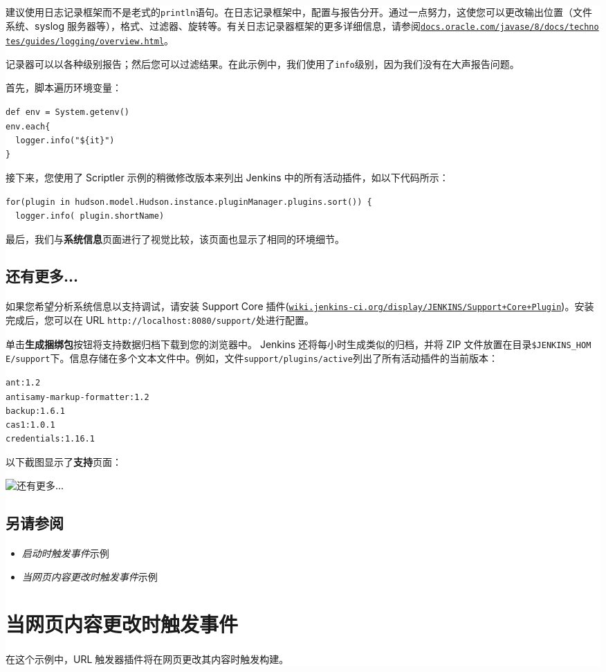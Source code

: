 建议使用日志记录框架而不是老式的`println`语句。在日志记录框架中，配置与报告分开。通过一点努力，这使您可以更改输出位置（文件系统、syslog 服务器等），格式、过滤器、旋转等。有关日志记录器框架的更多详细信息，请参阅[`docs.oracle.com/javase/8/docs/technotes/guides/logging/overview.html`](http://docs.oracle.com/javase/8/docs/technotes/guides/logging/overview.html)。

记录器可以以各种级别报告；然后您可以过滤结果。在此示例中，我们使用了`info`级别，因为我们没有在大声报告问题。

首先，脚本遍历环境变量：

```
def env = System.getenv()
env.each{
  logger.info("${it}")
}
```

接下来，您使用了 Scriptler 示例的稍微修改版本来列出 Jenkins 中的所有活动插件，如以下代码所示：

```
for(plugin in hudson.model.Hudson.instance.pluginManager.plugins.sort()) {
  logger.info( plugin.shortName)
```

最后，我们与**系统信息**页面进行了视觉比较，该页面也显示了相同的环境细节。

## 还有更多...

如果您希望分析系统信息以支持调试，请安装 Support Core 插件([`wiki.jenkins-ci.org/display/JENKINS/Support+Core+Plugin`](https://wiki.jenkins-ci.org/display/JENKINS/Support+Core+Plugin))。安装完成后，您可以在 URL `http://localhost:8080/support/`处进行配置。

单击**生成捆绑包**按钮将支持数据归档下载到您的浏览器中。 Jenkins 还将每小时生成类似的归档，并将 ZIP 文件放置在目录`$JENKINS_HOME/support`下。信息存储在多个文本文件中。例如，文件`support/plugins/active`列出了所有活动插件的当前版本：

```
ant:1.2
antisamy-markup-formatter:1.2
backup:1.6.1
cas1:1.0.1
credentials:1.16.1

```

以下截图显示了**支持**页面：

![还有更多...](https://github.com/OpenDocCN/freelearn-devops-pt2-zh/raw/master/docs/jks-ci-cb-2e/img/0082OS_07_27.jpg)

## 另请参阅

+   *启动时触发事件*示例

+   *当网页内容更改时触发事件*示例

# 当网页内容更改时触发事件

在这个示例中，URL 触发器插件将在网页更改其内容时触发构建。
